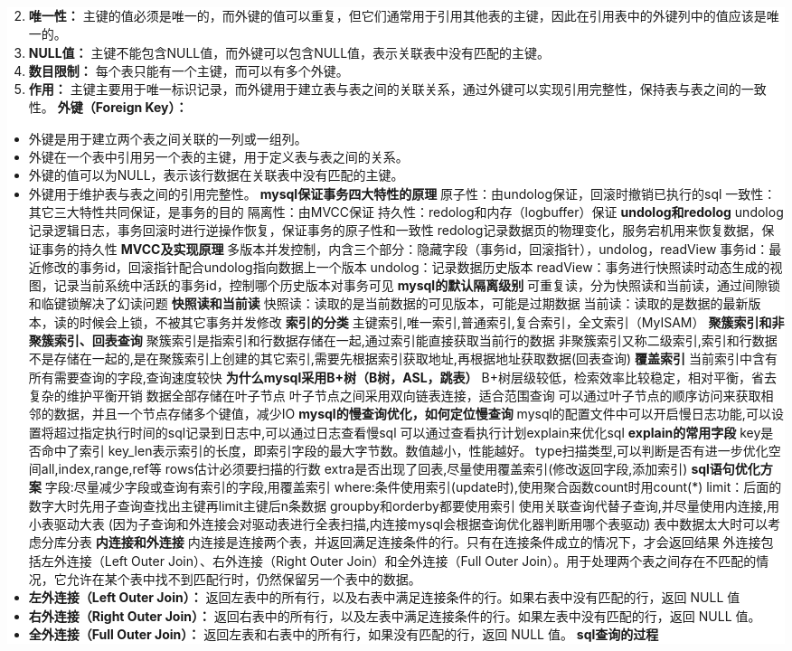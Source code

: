 2. **唯一性：** 主键的值必须是唯一的，而外键的值可以重复，但它们通常用于引用其他表的主键，因此在引用表中的外键列中的值应该是唯一的。
3. **NULL值：** 主键不能包含NULL值，而外键可以包含NULL值，表示关联表中没有匹配的主键。
4. **数目限制：** 每个表只能有一个主键，而可以有多个外键。
5. **作用：** 主键主要用于唯一标识记录，而外键用于建立表与表之间的关联关系，通过外键可以实现引用完整性，保持表与表之间的一致性。
**外键（Foreign Key）：**
- 外键是用于建立两个表之间关联的一列或一组列。
- 外键在一个表中引用另一个表的主键，用于定义表与表之间的关系。
- 外键的值可以为NULL，表示该行数据在关联表中没有匹配的主键。
- 外键用于维护表与表之间的引用完整性。
**mysql保证事务四大特性的原理**
原子性：由undolog保证，回滚时撤销已执行的sql
一致性：其它三大特性共同保证，是事务的目的
隔离性：由MVCC保证
持久性：redolog和内存（logbuffer）保证
**undolog和redolog**
undolog记录逻辑日志，事务回滚时进行逆操作恢复，保证事务的原子性和一致性
redolog记录数据页的物理变化，服务宕机用来恢复数据，保证事务的持久性
**MVCC及实现原理**
多版本并发控制，内含三个部分：隐藏字段（事务id，回滚指针），undolog，readView
事务id：最近修改的事务id，回滚指针配合undolog指向数据上一个版本
undolog：记录数据历史版本
readView：事务进行快照读时动态生成的视图，记录当前系统中活跃的事务id，控制哪个历史版本对事务可见
**mysql的默认隔离级别**
可重复读，分为快照读和当前读，通过间隙锁和临键锁解决了幻读问题
**快照读和当前读**
快照读：读取的是当前数据的可见版本，可能是过期数据
当前读：读取的是数据的最新版本，读的时候会上锁，不被其它事务并发修改
**索引的分类**
主键索引,唯一索引,普通索引,复合索引，全文索引（MyISAM）
**聚簇索引和非聚簇索引、回表查询**
聚簇索引是指索引和行数据存储在一起,通过索引能直接获取当前行的数据
非聚簇索引又称二级索引,索引和行数据不是存储在一起的,是在聚簇索引上创建的其它索引,需要先根据索引获取地址,再根据地址获取数据(回表查询)
**覆盖索引**
当前索引中含有所有需要查询的字段,查询速度较快
**为什么mysql采用B+树（B树，ASL，跳表）**
B+树层级较低，检索效率比较稳定，相对平衡，省去复杂的维护平衡开销
数据全部存储在叶子节点
叶子节点之间采用双向链表连接，适合范围查询
可以通过叶子节点的顺序访问来获取相邻的数据，并且一个节点存储多个键值，减少IO
**mysql的慢查询优化，如何定位慢查询**
mysql的配置文件中可以开启慢日志功能,可以设置将超过指定执行时间的sql记录到日志中,可以通过日志查看慢sql
可以通过查看执行计划explain来优化sql
**explain的常用字段**
key是否命中了索引
key_len表示索引的长度，即索引字段的最大字节数。数值越小，性能越好。
type扫描类型,可以判断是否有进一步优化空间all,index,range,ref等
rows估计必须要扫描的行数
extra是否出现了回表,尽量使用覆盖索引(修改返回字段,添加索引)
**sql语句优化方案**
字段:尽量减少字段或查询有索引的字段,用覆盖索引
where:条件使用索引(update时),使用聚合函数count时用count(\*)
limit：后面的数字大时先用子查询查找出主键再limit主键后n条数据
groupby和orderby都要使用索引
使用关联查询代替子查询,并尽量使用内连接,用小表驱动大表
(因为子查询和外连接会对驱动表进行全表扫描,内连接mysql会根据查询优化器判断用哪个表驱动)
表中数据太大时可以考虑分库分表
**内连接和外连接**
内连接是连接两个表，并返回满足连接条件的行。只有在连接条件成立的情况下，才会返回结果
外连接包括左外连接（Left Outer Join）、右外连接（Right Outer Join）和全外连接（Full Outer Join）。用于处理两个表之间存在不匹配的情况，它允许在某个表中找不到匹配行时，仍然保留另一个表中的数据。
- **左外连接（Left Outer Join）：** 返回左表中的所有行，以及右表中满足连接条件的行。如果右表中没有匹配的行，返回 NULL 值
- **右外连接（Right Outer Join）：** 返回右表中的所有行，以及左表中满足连接条件的行。如果左表中没有匹配的行，返回 NULL 值。
- **全外连接（Full Outer Join）：** 返回左表和右表中的所有行，如果没有匹配的行，返回 NULL 值。
**sql查询的过程**